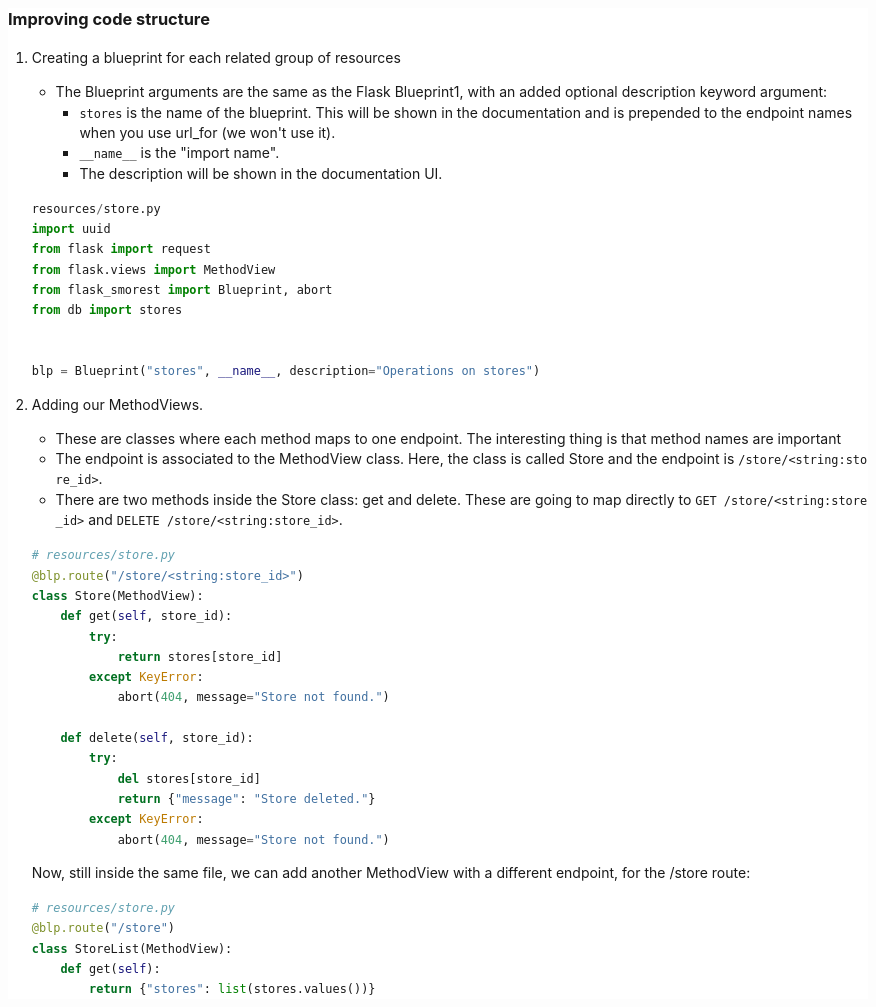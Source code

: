 
### Improving code structure

1. Creating a blueprint for each related group of resources
   - The Blueprint arguments are the same as the Flask Blueprint1, with an added optional description keyword argument:
     - `stores` is the name of the blueprint. This will be shown in the documentation and is prepended to the endpoint names when you use url_for (we won't use it).
     - `__name__` is the "import name".
     - The description will be shown in the documentation UI.

    ``` py
    resources/store.py
    import uuid
    from flask import request
    from flask.views import MethodView
    from flask_smorest import Blueprint, abort
    from db import stores


    blp = Blueprint("stores", __name__, description="Operations on stores")
    ```

2.  Adding our MethodViews. 
    - These are classes where each method maps to one endpoint. The interesting thing is that method names are important
    - The endpoint is associated to the MethodView class. Here, the class is called Store and the endpoint is `/store/<string:store_id>`.
    - There are two methods inside the Store class: get and delete. These are going to map directly to `GET /store/<string:store_id>` and `DELETE /store/<string:store_id>`.

    ``` py
    # resources/store.py
    @blp.route("/store/<string:store_id>")
    class Store(MethodView):
        def get(self, store_id):
            try:
                return stores[store_id]
            except KeyError:
                abort(404, message="Store not found.")

        def delete(self, store_id):
            try:
                del stores[store_id]
                return {"message": "Store deleted."}
            except KeyError:
                abort(404, message="Store not found.")
    ```

    Now, still inside the same file, we can add another MethodView with a different endpoint, for the /store route:
    ``` py
    # resources/store.py
    @blp.route("/store")
    class StoreList(MethodView):
        def get(self):
            return {"stores": list(stores.values())}
